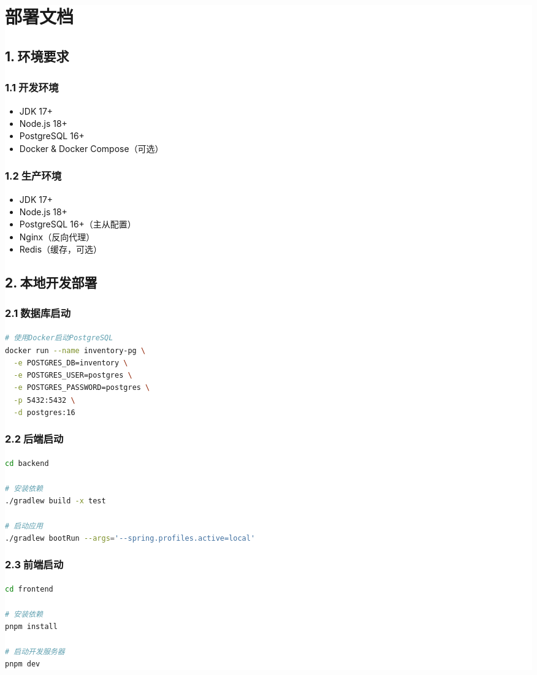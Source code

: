 # 部署文档

## 1. 环境要求

### 1.1 开发环境
- JDK 17+
- Node.js 18+
- PostgreSQL 16+
- Docker & Docker Compose（可选）

### 1.2 生产环境
- JDK 17+
- Node.js 18+
- PostgreSQL 16+（主从配置）
- Nginx（反向代理）
- Redis（缓存，可选）

## 2. 本地开发部署

### 2.1 数据库启动
```bash
# 使用Docker启动PostgreSQL
docker run --name inventory-pg \
  -e POSTGRES_DB=inventory \
  -e POSTGRES_USER=postgres \
  -e POSTGRES_PASSWORD=postgres \
  -p 5432:5432 \
  -d postgres:16
```

### 2.2 后端启动
```bash
cd backend

# 安装依赖
./gradlew build -x test

# 启动应用
./gradlew bootRun --args='--spring.profiles.active=local'
```

### 2.3 前端启动
```bash
cd frontend

# 安装依赖
pnpm install

# 启动开发服务器
pnpm dev
```
